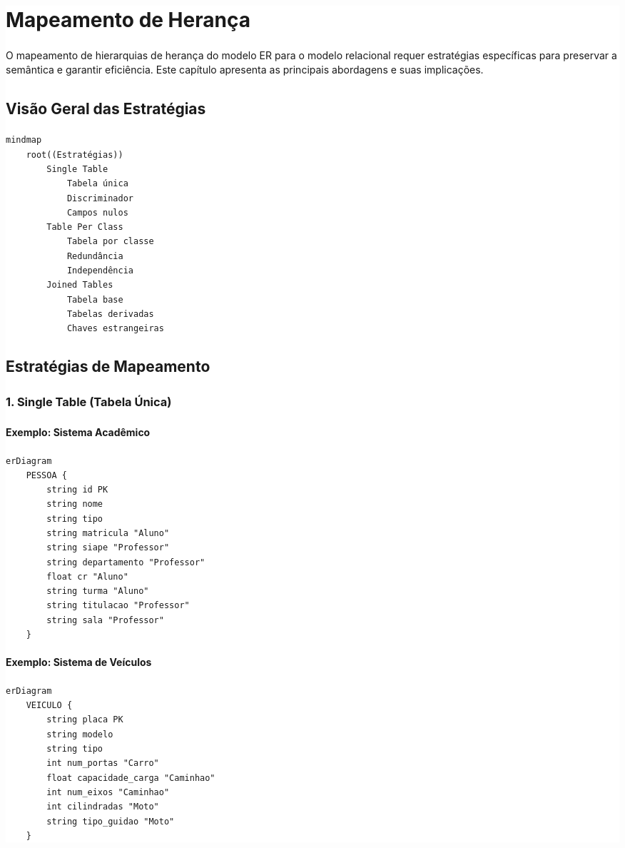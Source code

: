 # Mapeamento de Herança

O mapeamento de hierarquias de herança do modelo ER para o modelo relacional requer estratégias específicas para preservar a semântica e garantir eficiência. Este capítulo apresenta as principais abordagens e suas implicações.

## Visão Geral das Estratégias

```mermaid
mindmap
    root((Estratégias))
        Single Table
            Tabela única
            Discriminador
            Campos nulos
        Table Per Class
            Tabela por classe
            Redundância
            Independência
        Joined Tables
            Tabela base
            Tabelas derivadas
            Chaves estrangeiras
```

## Estratégias de Mapeamento

### 1. Single Table (Tabela Única)

#### Exemplo: Sistema Acadêmico

```mermaid
erDiagram
    PESSOA {
        string id PK
        string nome
        string tipo
        string matricula "Aluno"
        string siape "Professor"
        string departamento "Professor"
        float cr "Aluno"
        string turma "Aluno"
        string titulacao "Professor"
        string sala "Professor"
    }
```

#### Exemplo: Sistema de Veículos

```mermaid
erDiagram
    VEICULO {
        string placa PK
        string modelo
        string tipo
        int num_portas "Carro"
        float capacidade_carga "Caminhao"
        int num_eixos "Caminhao"
        int cilindradas "Moto"
        string tipo_guidao "Moto"
    }
```
